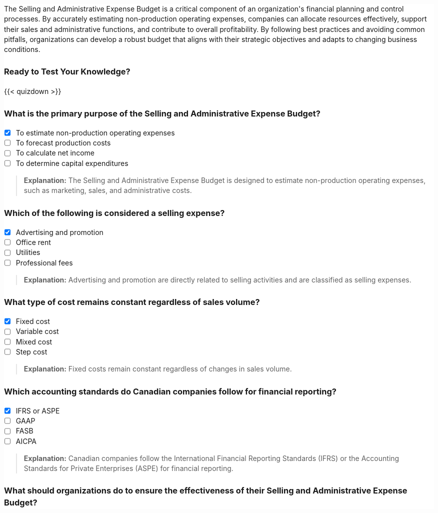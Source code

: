 The Selling and Administrative Expense Budget is a critical component of an organization's financial planning and control processes. By accurately estimating non-production operating expenses, companies can allocate resources effectively, support their sales and administrative functions, and contribute to overall profitability. By following best practices and avoiding common pitfalls, organizations can develop a robust budget that aligns with their strategic objectives and adapts to changing business conditions.

### Ready to Test Your Knowledge?

{{< quizdown >}}

### What is the primary purpose of the Selling and Administrative Expense Budget?

- [x] To estimate non-production operating expenses
- [ ] To forecast production costs
- [ ] To calculate net income
- [ ] To determine capital expenditures

> **Explanation:** The Selling and Administrative Expense Budget is designed to estimate non-production operating expenses, such as marketing, sales, and administrative costs.

### Which of the following is considered a selling expense?

- [x] Advertising and promotion
- [ ] Office rent
- [ ] Utilities
- [ ] Professional fees

> **Explanation:** Advertising and promotion are directly related to selling activities and are classified as selling expenses.

### What type of cost remains constant regardless of sales volume?

- [x] Fixed cost
- [ ] Variable cost
- [ ] Mixed cost
- [ ] Step cost

> **Explanation:** Fixed costs remain constant regardless of changes in sales volume.

### Which accounting standards do Canadian companies follow for financial reporting?

- [x] IFRS or ASPE
- [ ] GAAP
- [ ] FASB
- [ ] AICPA

> **Explanation:** Canadian companies follow the International Financial Reporting Standards (IFRS) or the Accounting Standards for Private Enterprises (ASPE) for financial reporting.

### What should organizations do to ensure the effectiveness of their Selling and Administrative Expense Budget?
